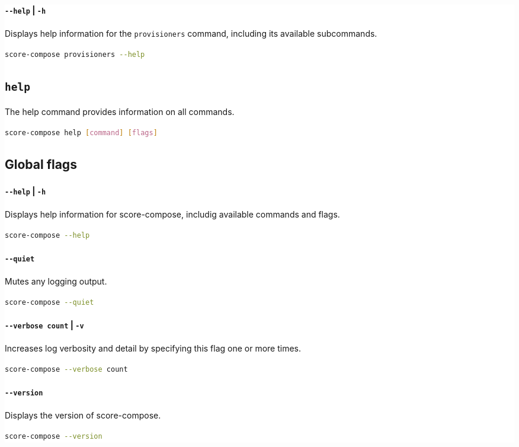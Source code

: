 #### `--help` | `-h`

Displays help information for the `provisioners` command, including its available subcommands.

```bash
score-compose provisioners --help
```

## `help`

The help command provides information on all commands.

```bash
score-compose help [command] [flags]
```

## Global flags

#### `--help` | `-h`

Displays help information for score-compose, includig available commands and flags.

```bash
score-compose --help
```

#### `--quiet`

Mutes any logging output.

```bash
score-compose --quiet
```

#### `--verbose count` | `-v`

Increases log verbosity and detail by specifying this flag one or more times.

```bash
score-compose --verbose count
```

#### `--version`

Displays the version of score-compose.

```bash
score-compose --version
```
